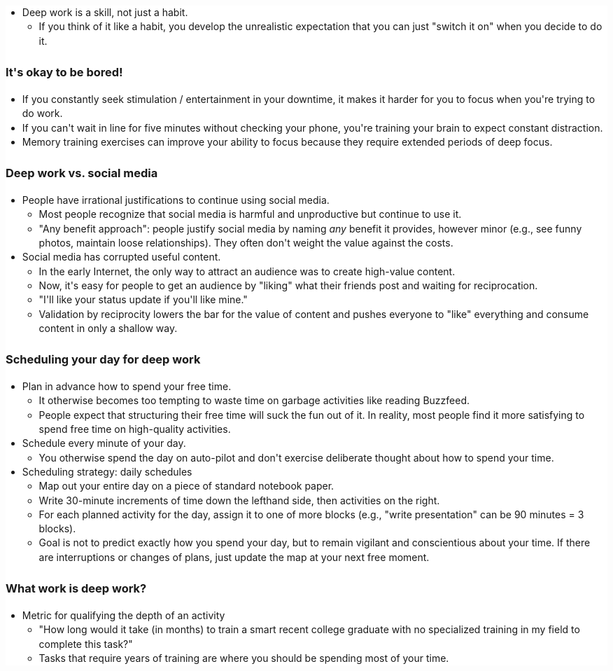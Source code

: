 - Deep work is a skill, not just a habit.
  - If you think of it like a habit, you develop the unrealistic expectation that you can just "switch it on" when you decide to do it.

### It's okay to be bored!

- If you constantly seek stimulation / entertainment in your downtime, it makes it harder for you to focus when you're trying to do work.
- If you can't wait in line for five minutes without checking your phone, you're training your brain to expect constant distraction.
- Memory training exercises can improve your ability to focus because they require extended periods of deep focus.

### Deep work vs. social media

- People have irrational justifications to continue using social media.
  - Most people recognize that social media is harmful and unproductive but continue to use it.
  - "Any benefit approach": people justify social media by naming _any_ benefit it provides, however minor (e.g., see funny photos, maintain loose relationships). They often don't weight the value against the costs.
- Social media has corrupted useful content.
  - In the early Internet, the only way to attract an audience was to create high-value content.
  - Now, it's easy for people to get an audience by "liking" what their friends post and waiting for reciprocation.
  - "I'll like your status update if you'll like mine."
  - Validation by reciprocity lowers the bar for the value of content and pushes everyone to "like" everything and consume content in only a shallow way.

### Scheduling your day for deep work

- Plan in advance how to spend your free time.
  - It otherwise becomes too tempting to waste time on garbage activities like reading Buzzfeed.
  - People expect that structuring their free time will suck the fun out of it. In reality, most people find it more satisfying to spend free time on high-quality activities.
- Schedule every minute of your day.
  - You otherwise spend the day on auto-pilot and don't exercise deliberate thought about how to spend your time.
- Scheduling strategy: daily schedules
  - Map out your entire day on a piece of standard notebook paper.
  - Write 30-minute increments of time down the lefthand side, then activities on the right.
  - For each planned activity for the day, assign it to one of more blocks (e.g., "write presentation" can be 90 minutes = 3 blocks).
  - Goal is not to predict exactly how you spend your day, but to remain vigilant and conscientious about your time. If there are interruptions or changes of plans, just update the map at your next free moment.

### What work is deep work?

- Metric for qualifying the depth of an activity
  - "How long would it take (in months) to train a smart recent college graduate with no specialized training in my field to complete this task?"
  - Tasks that require years of training are where you should be spending most of your time.
